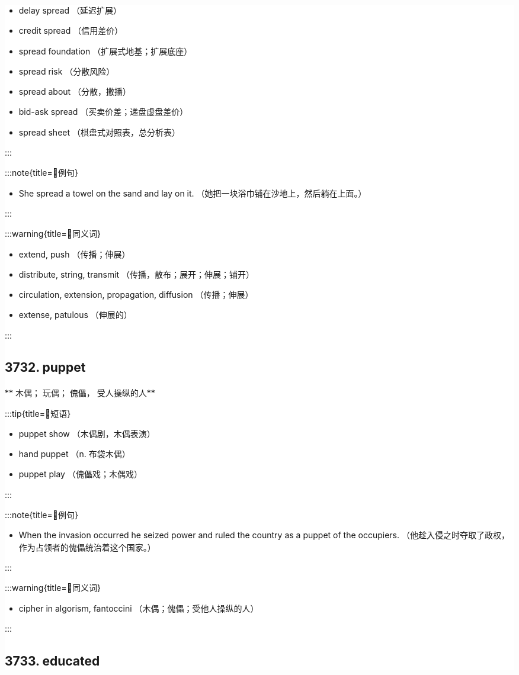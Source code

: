- delay spread （延迟扩展）

- credit spread （信用差价）

- spread foundation （扩展式地基；扩展底座）

- spread risk （分散风险）

- spread about （分散，撒播）

- bid-ask spread （买卖价差；递盘虚盘差价）

- spread sheet （棋盘式对照表，总分析表）

:::

:::note{title=🎤例句}

- She spread a towel on the sand and lay on it. （她把一块浴巾铺在沙地上，然后躺在上面。）

:::

:::warning{title=🤔同义词}

- extend, push （传播；伸展）

- distribute, string, transmit （传播，散布；展开；伸展；铺开）

- circulation, extension, propagation, diffusion （传播；伸展）

- extense, patulous （伸展的）

:::


## 3732. puppet

** 木偶； 玩偶； 傀儡， 受人操纵的人**

:::tip{title=🤩短语}

- puppet show （木偶剧，木偶表演）

- hand puppet （n. 布袋木偶）

- puppet play （傀儡戏；木偶戏）

:::

:::note{title=🎤例句}

- When the invasion occurred he seized power and ruled the country as a puppet of the occupiers. （他趁入侵之时夺取了政权，作为占领者的傀儡统治着这个国家。）

:::

:::warning{title=🤔同义词}

- cipher in algorism, fantoccini （木偶；傀儡；受他人操纵的人）

:::


## 3733. educated
